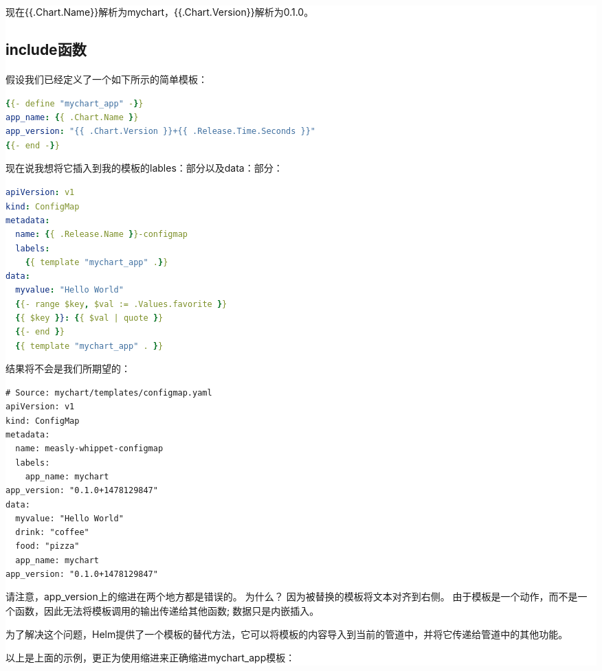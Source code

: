 现在\{\{.Chart.Name\}\}解析为mychart，\{\{.Chart.Version\}\}解析为0.1.0。

## include函数

假设我们已经定义了一个如下所示的简单模板：

```yaml
{{- define "mychart_app" -}}
app_name: {{ .Chart.Name }}
app_version: "{{ .Chart.Version }}+{{ .Release.Time.Seconds }}"
{{- end -}}
```

现在说我想将它插入到我的模板的lables：部分以及data：部分：

```yaml
apiVersion: v1
kind: ConfigMap
metadata:
  name: {{ .Release.Name }}-configmap
  labels:
    {{ template "mychart_app" .}}
data:
  myvalue: "Hello World"
  {{- range $key, $val := .Values.favorite }}
  {{ $key }}: {{ $val | quote }}
  {{- end }}
  {{ template "mychart_app" . }}
```

结果将不会是我们所期望的：

```Shell
# Source: mychart/templates/configmap.yaml
apiVersion: v1
kind: ConfigMap
metadata:
  name: measly-whippet-configmap
  labels:
    app_name: mychart
app_version: "0.1.0+1478129847"
data:
  myvalue: "Hello World"
  drink: "coffee"
  food: "pizza"
  app_name: mychart
app_version: "0.1.0+1478129847"
```

请注意，app_version上的缩进在两个地方都是错误的。 为什么？ 因为被替换的模板将文本对齐到右侧。 由于模板是一个动作，而不是一个函数，因此无法将模板调用的输出传递给其他函数; 数据只是内嵌插入。

为了解决这个问题，Helm提供了一个模板的替代方法，它可以将模板的内容导入到当前的管道中，并将它传递给管道中的其他功能。

以上是上面的示例，更正为使用缩进来正确缩进mychart_app模板：
